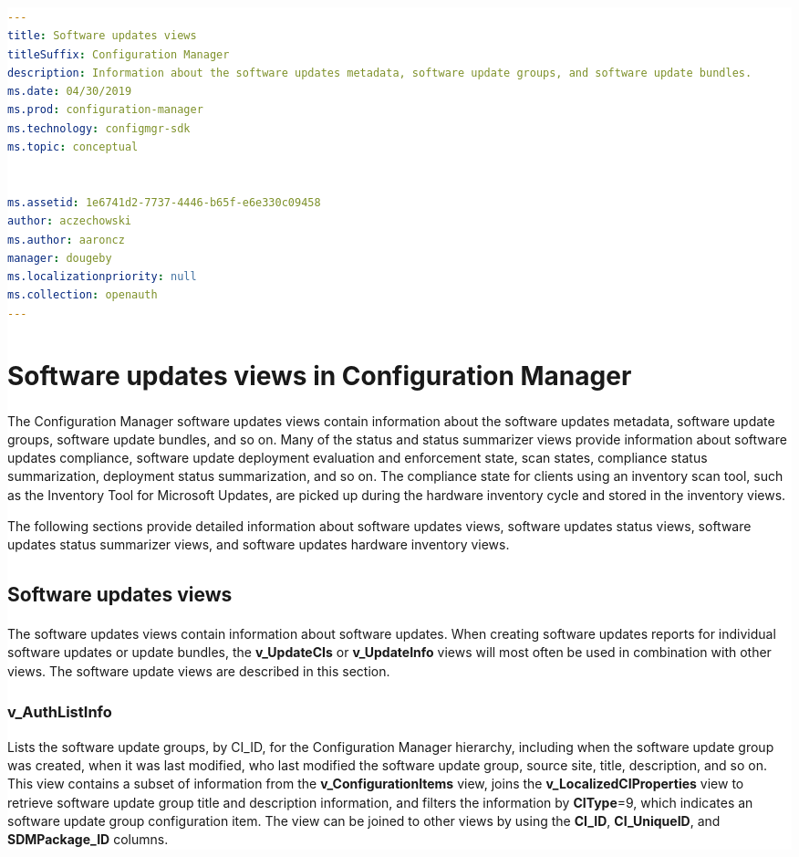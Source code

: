 ```yaml
---
title: Software updates views
titleSuffix: Configuration Manager
description: Information about the software updates metadata, software update groups, and software update bundles.
ms.date: 04/30/2019
ms.prod: configuration-manager
ms.technology: configmgr-sdk
ms.topic: conceptual


ms.assetid: 1e6741d2-7737-4446-b65f-e6e330c09458
author: aczechowski
ms.author: aaroncz
manager: dougeby
ms.localizationpriority: null
ms.collection: openauth
---
```


# Software updates views in Configuration Manager

The Configuration Manager software updates views contain information about the software updates metadata, software update groups, software update bundles, and so on. Many of the status and status summarizer views provide information about software updates compliance, software update deployment evaluation and enforcement state, scan states, compliance status summarization, deployment status summarization, and so on. The compliance state for clients using an inventory scan tool, such as the Inventory Tool for Microsoft Updates, are picked up during the hardware inventory cycle and stored in the inventory views.

The following sections provide detailed information about software updates views, software updates status views, software updates status summarizer views, and software updates hardware inventory views.

## Software updates views

The software updates views contain information about software updates. When creating software updates reports for individual software updates or update bundles, the **v_UpdateCIs** or **v_UpdateInfo** views will most often be used in combination with other views. The software update views are described in this section.

### v_AuthListInfo

Lists the software update groups, by CI_ID, for the Configuration Manager hierarchy, including when the software update group was created, when it was last modified, who last modified the software update group, source site, title, description, and so on. This view contains a subset of information from the **v_ConfigurationItems** view, joins the **v_LocalizedCIProperties** view to retrieve software update group title and description information, and filters the information by **CIType**=9, which indicates an software update group configuration item.
The view can be joined to other views by using the **CI_ID**, **CI_UniqueID**, and **SDMPackage_ID** columns.
